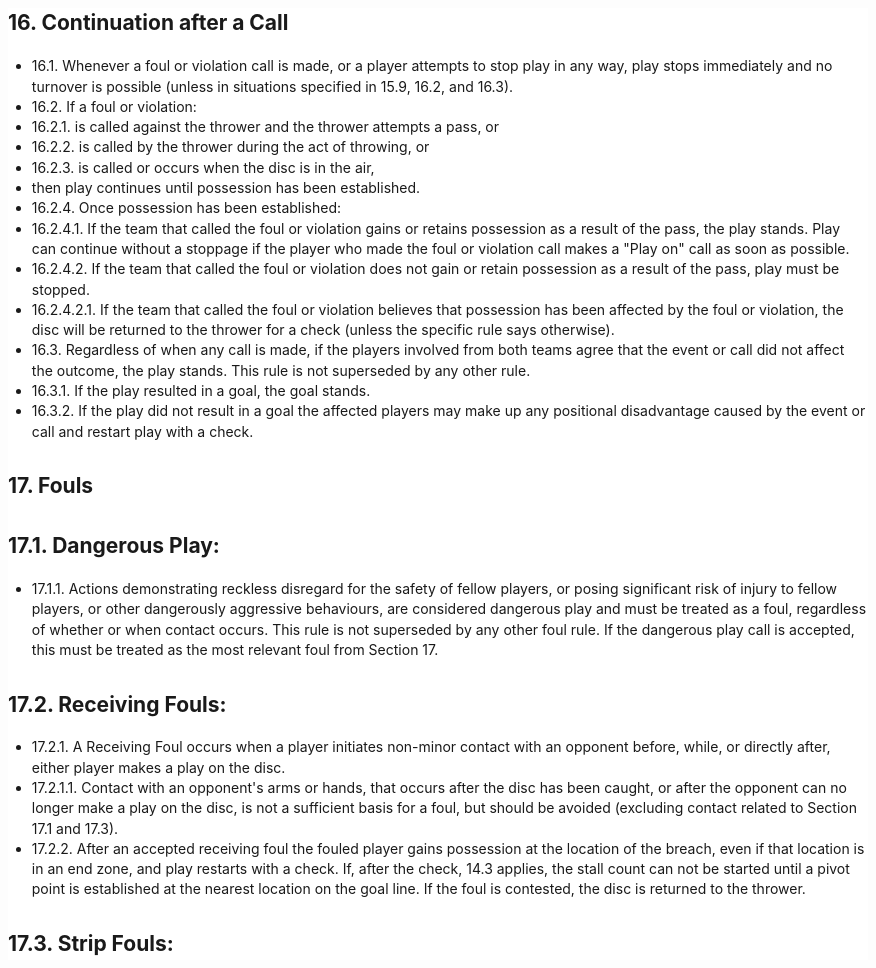 ## 16. Continuation after a Call

- 16.1. Whenever a foul or violation call is made, or a player attempts to stop play in any way, play stops immediately and no turnover is possible (unless in situations specified in 15.9, 16.2, and 16.3).
- 16.2. If a foul or violation:
- 16.2.1. is called against the thrower and the thrower attempts a pass, or
- 16.2.2. is called by the thrower during the act of throwing, or
- 16.2.3. is called or occurs when the disc is in the air,
- then play continues until possession has been established.
- 16.2.4. Once possession has been established:
- 16.2.4.1. If the team that called the foul or violation gains or retains possession as a result of the pass, the play stands. Play can continue without a stoppage if the player who made the foul or violation call makes a "Play on" call as soon as possible.
- 16.2.4.2. If the team that called the foul or violation does not gain or retain possession as a result of the pass, play must be stopped.
- 16.2.4.2.1. If the team that called the foul or violation believes that possession has been affected by the foul or violation, the disc will be returned to the thrower for a check (unless the specific rule says otherwise).
- 16.3. Regardless of when any call is made, if the players involved from both teams agree that the event or call did not affect the outcome, the play stands. This rule is not superseded by any other rule.
- 16.3.1. If the play resulted in a goal, the goal stands.
- 16.3.2. If the play did not result in a goal the affected players may make up any positional disadvantage caused by the event or call and restart play with a check.

## 17. Fouls

## 17.1. Dangerous Play:

- 17.1.1. Actions demonstrating reckless disregard for the safety of fellow players, or posing significant risk of injury to fellow players, or other dangerously aggressive behaviours, are considered dangerous play and must be treated as a foul, regardless of whether or when contact occurs. This rule is not superseded by any other foul rule. If the dangerous play call is accepted, this must be treated as the most relevant foul from Section 17.

## 17.2. Receiving Fouls:

- 17.2.1. A Receiving Foul occurs when a player initiates non-minor contact with an opponent before, while, or directly after, either player makes a play on the disc.
- 17.2.1.1. Contact with an opponent's arms or hands, that occurs after the disc has been caught, or after the opponent can no longer make a play on the disc, is not a sufficient basis for a foul, but should be avoided (excluding contact related to Section 17.1 and 17.3).
- 17.2.2. After an accepted receiving foul the fouled player gains possession at the location of the breach, even if that location is in an end zone, and play restarts with a check. If, after the check, 14.3 applies, the stall count can not be started until a pivot point is established at the nearest location on the goal line. If the foul is contested, the disc is returned to the thrower.

## 17.3. Strip Fouls:
